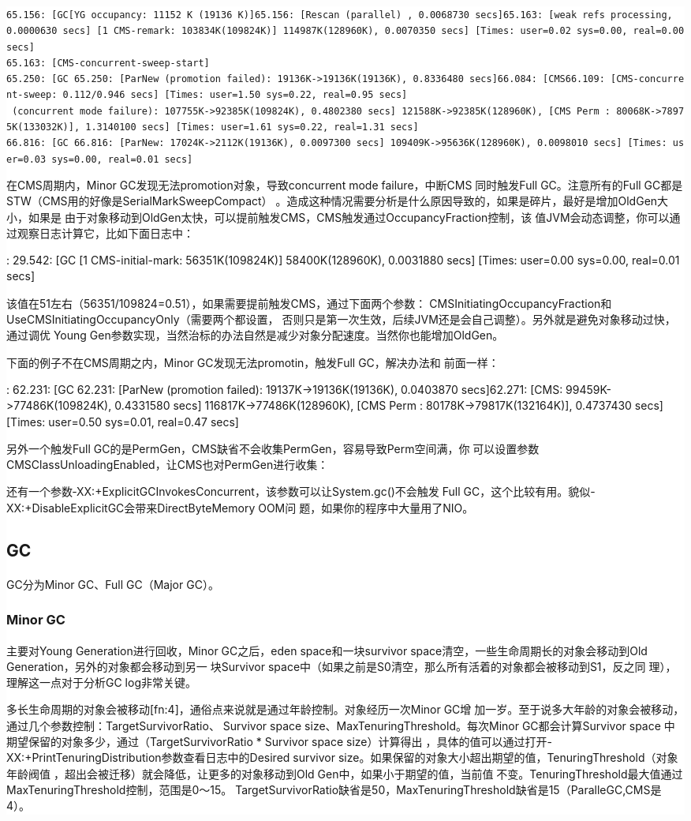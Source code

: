 ``` shell
65.156: [GC[YG occupancy: 11152 K (19136 K)]65.156: [Rescan (parallel) , 0.0068730 secs]65.163: [weak refs processing, 0.0000630 secs] [1 CMS-remark: 103834K(109824K)] 114987K(128960K), 0.0070350 secs] [Times: user=0.02 sys=0.00, real=0.00 secs]
65.163: [CMS-concurrent-sweep-start]
65.250: [GC 65.250: [ParNew (promotion failed): 19136K->19136K(19136K), 0.8336480 secs]66.084: [CMS66.109: [CMS-concurrent-sweep: 0.112/0.946 secs] [Times: user=1.50 sys=0.22, real=0.95 secs]
 (concurrent mode failure): 107755K->92385K(109824K), 0.4802380 secs] 121588K->92385K(128960K), [CMS Perm : 80068K->78975K(133032K)], 1.3140100 secs] [Times: user=1.61 sys=0.22, real=1.31 secs]
66.816: [GC 66.816: [ParNew: 17024K->2112K(19136K), 0.0097300 secs] 109409K->95636K(128960K), 0.0098010 secs] [Times: user=0.03 sys=0.00, real=0.01 secs]
```

在CMS周期内，Minor GC发现无法promotion对象，导致concurrent mode failure，中断CMS
同时触发Full GC。注意所有的Full GC都是STW（CMS用的好像是SerialMarkSweepCompact）
。造成这种情况需要分析是什么原因导致的，如果是碎片，最好是增加OldGen大小，如果是
由于对象移动到OldGen太快，可以提前触发CMS，CMS触发通过OccupancyFraction控制，该
值JVM会动态调整，你可以通过观察日志计算它，比如下面日志中：

: 29.542: [GC [1 CMS-initial-mark: 56351K(109824K)] 58400K(128960K), 0.0031880 secs] [Times: user=0.00 sys=0.00, real=0.01 secs]

该值在51左右（56351/109824=0.51），如果需要提前触发CMS，通过下面两个参数：
CMSInitiatingOccupancyFraction和UseCMSInitiatingOccupancyOnly（需要两个都设置，
否则只是第一次生效，后续JVM还是会自己调整）。另外就是避免对象移动过快，通过调优
Young Gen参数实现，当然治标的办法自然是减少对象分配速度。当然你也能增加OldGen。

下面的例子不在CMS周期之内，Minor GC发现无法promotin，触发Full GC，解决办法和
前面一样：

: 62.231: [GC 62.231: [ParNew (promotion failed): 19137K->19136K(19136K), 0.0403870 secs]62.271: [CMS: 99459K->77486K(109824K), 0.4331580 secs] 116817K->77486K(128960K), [CMS Perm : 80178K->79817K(132164K)], 0.4737430 secs] [Times: user=0.50 sys=0.01, real=0.47 secs]

另外一个触发Full GC的是PermGen，CMS缺省不会收集PermGen，容易导致Perm空间满，你
可以设置参数CMSClassUnloadingEnabled，让CMS也对PermGen进行收集：

还有一个参数‑XX:+ExplicitGCInvokesConcurrent，该参数可以让System.gc()不会触发
Full GC，这个比较有用。貌似-XX:+DisableExplicitGC会带来DirectByteMemory OOM问
题，如果你的程序中大量用了NIO。

## GC
GC分为Minor GC、Full GC（Major GC）。

### Minor GC
主要对Young Generation进行回收，Minor GC之后，eden space和一块survivor
space清空，一些生命周期长的对象会移动到Old Generation，另外的对象都会移动到另一
块Survivor space中（如果之前是S0清空，那么所有活着的对象都会被移动到S1，反之同
理），理解这一点对于分析GC log非常关键。

多长生命周期的对象会被移动[fn:4]，通俗点来说就是通过年龄控制。对象经历一次Minor GC增
加一岁。至于说多大年龄的对象会被移动，通过几个参数控制：TargetSurvivorRatio、
Survivor space size、MaxTenuringThreshold。每次Minor GC都会计算Survivor space
中期望保留的对象多少，通过（TargetSurvivorRatio * Survivor space size）计算得出
，具体的值可以通过打开-XX:+PrintTenuringDistribution参数查看日志中的Desired
survivor size。如果保留的对象大小超出期望的值，TenuringThreshold（对象年龄阀值
，超出会被迁移）就会降低，让更多的对象移动到Old Gen中，如果小于期望的值，当前值
不变。TenuringThreshold最大值通过MaxTenuringThreshold控制，范围是0～15。
TargetSurvivorRatio缺省是50，MaxTenuringThreshold缺省是15（ParalleGC,CMS是4）。
